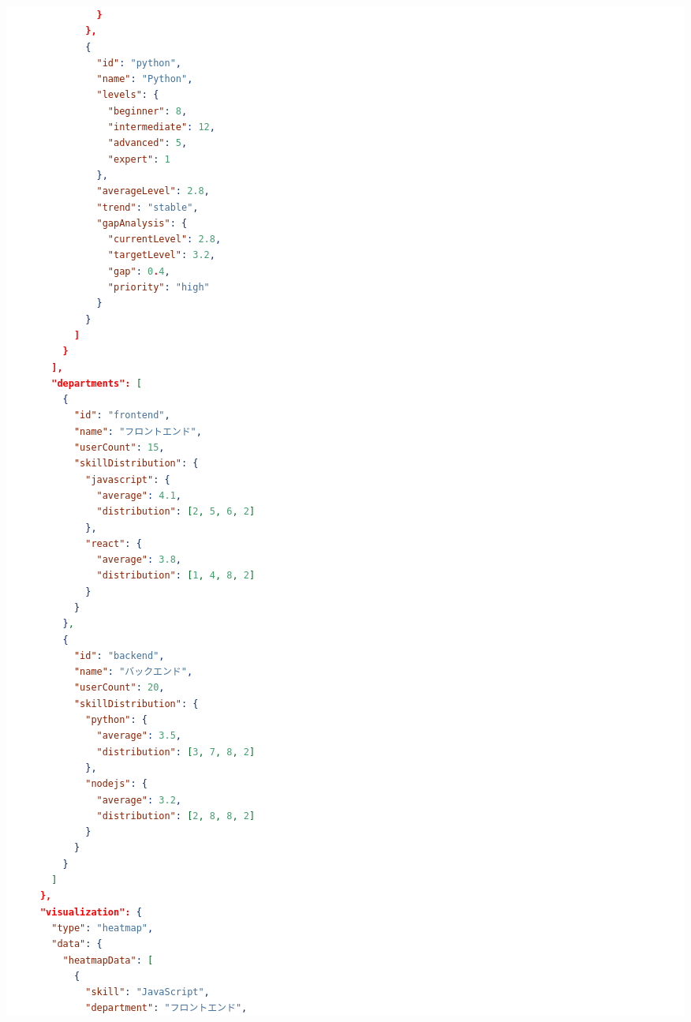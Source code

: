 ```json
                }
              },
              {
                "id": "python",
                "name": "Python",
                "levels": {
                  "beginner": 8,
                  "intermediate": 12,
                  "advanced": 5,
                  "expert": 1
                },
                "averageLevel": 2.8,
                "trend": "stable",
                "gapAnalysis": {
                  "currentLevel": 2.8,
                  "targetLevel": 3.2,
                  "gap": 0.4,
                  "priority": "high"
                }
              }
            ]
          }
        ],
        "departments": [
          {
            "id": "frontend",
            "name": "フロントエンド",
            "userCount": 15,
            "skillDistribution": {
              "javascript": {
                "average": 4.1,
                "distribution": [2, 5, 6, 2]
              },
              "react": {
                "average": 3.8,
                "distribution": [1, 4, 8, 2]
              }
            }
          },
          {
            "id": "backend",
            "name": "バックエンド",
            "userCount": 20,
            "skillDistribution": {
              "python": {
                "average": 3.5,
                "distribution": [3, 7, 8, 2]
              },
              "nodejs": {
                "average": 3.2,
                "distribution": [2, 8, 8, 2]
              }
            }
          }
        ]
      },
      "visualization": {
        "type": "heatmap",
        "data": {
          "heatmapData": [
            {
              "skill": "JavaScript",
              "department": "フロントエンド",
```